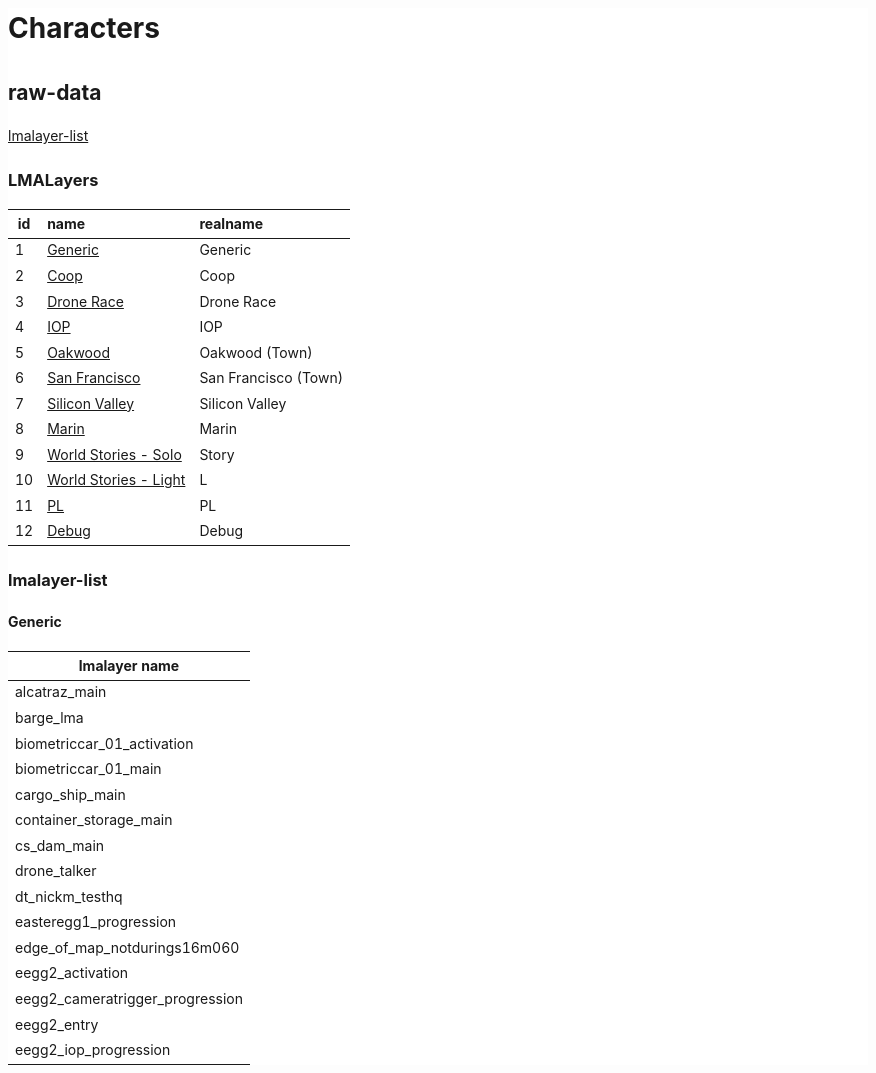 # Characters

## raw-data
[lmalayer-list](../rawdata/lmalayers/lmalayers.txt)

### LMALayers
| id | name | realname
| -------------- | :--------- | :--------- |
|1|[Generic](#Generic)|Generic
|2|[Coop](#Coop)|Coop
|3|[Drone Race](#DroneRace)|Drone Race
|4|[IOP](#IOP)|IOP
|5|[Oakwood](#Oakwood)|Oakwood (Town)
|6|[San Francisco](#SanFrancisco)|San Francisco (Town)
|7|[Silicon Valley](#SiliconValley)|Silicon Valley
|8|[Marin](#Marin)|Marin
|9|[World Stories - Solo](#WorldStories-Solo)|Story
|10|[World Stories - Light](#WorldStories-Light)|L
|11|[PL](#PL)|PL
|12|[Debug](#Debug)|Debug


### lmalayer-list

#### Generic
| lmalayer name |
| -------------- |
|alcatraz_main|
|barge_lma|
|biometriccar_01_activation|
|biometriccar_01_main|
|cargo_ship_main|
|container_storage_main|
|cs_dam_main|
|drone_talker|
|dt_nickm_testhq|
|easteregg1_progression|
|edge_of_map_notdurings16m060|
|eegg2_activation|
|eegg2_cameratrigger_progression|
|eegg2_entry|
|eegg2_iop_progression|
